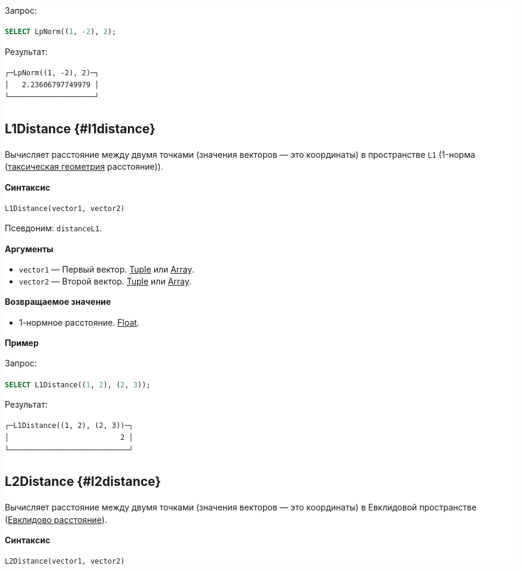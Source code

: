 Запрос:

```sql
SELECT LpNorm((1, -2), 2);
```

Результат:

```text
┌─LpNorm((1, -2), 2)─┐
│   2.23606797749979 │
└────────────────────┘
```

## L1Distance {#l1distance}

Вычисляет расстояние между двумя точками (значения векторов — это координаты) в пространстве `L1` (1-норма ([таксическая геометрия](https://en.wikipedia.org/wiki/Taxicab_geometry) расстояние)).

**Синтаксис**

```sql
L1Distance(vector1, vector2)
```

Псевдоним: `distanceL1`.

**Аргументы**

- `vector1` — Первый вектор. [Tuple](../data-types/tuple.md) или [Array](../data-types/array.md).
- `vector2` — Второй вектор. [Tuple](../data-types/tuple.md) или [Array](../data-types/array.md).

**Возвращаемое значение**

- 1-нормное расстояние. [Float](../data-types/float.md).

**Пример**

Запрос:

```sql
SELECT L1Distance((1, 2), (2, 3));
```

Результат:

```text
┌─L1Distance((1, 2), (2, 3))─┐
│                          2 │
└────────────────────────────┘
```

## L2Distance {#l2distance}

Вычисляет расстояние между двумя точками (значения векторов — это координаты) в Евклидовой пространстве ([Евклидово расстояние](https://en.wikipedia.org/wiki/Euclidean_distance)).

**Синтаксис**

```sql
L2Distance(vector1, vector2)
```
